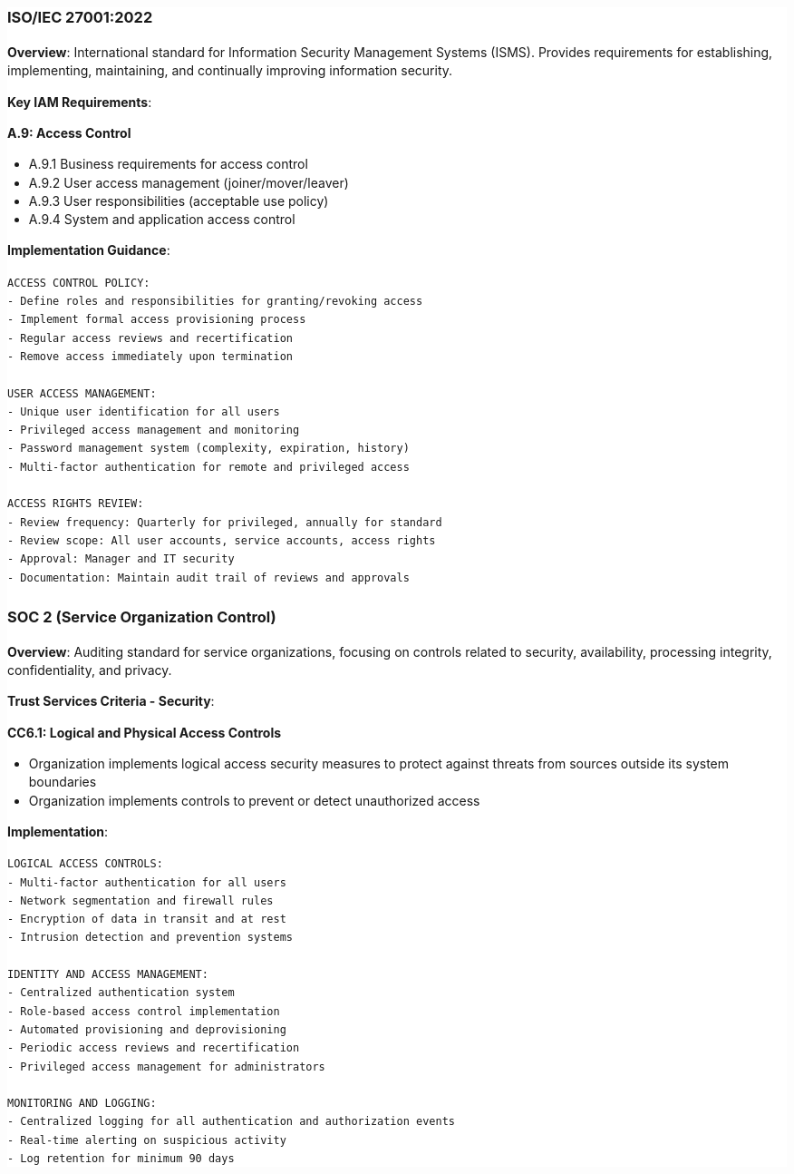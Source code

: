 ### ISO/IEC 27001:2022

**Overview**:
International standard for Information Security Management Systems (ISMS). Provides requirements for establishing, implementing, maintaining, and continually improving information security.

**Key IAM Requirements**:

**A.9: Access Control**
- A.9.1 Business requirements for access control
- A.9.2 User access management (joiner/mover/leaver)
- A.9.3 User responsibilities (acceptable use policy)
- A.9.4 System and application access control

**Implementation Guidance**:
```
ACCESS CONTROL POLICY:
- Define roles and responsibilities for granting/revoking access
- Implement formal access provisioning process
- Regular access reviews and recertification
- Remove access immediately upon termination

USER ACCESS MANAGEMENT:
- Unique user identification for all users
- Privileged access management and monitoring
- Password management system (complexity, expiration, history)
- Multi-factor authentication for remote and privileged access

ACCESS RIGHTS REVIEW:
- Review frequency: Quarterly for privileged, annually for standard
- Review scope: All user accounts, service accounts, access rights
- Approval: Manager and IT security
- Documentation: Maintain audit trail of reviews and approvals
```

### SOC 2 (Service Organization Control)

**Overview**:
Auditing standard for service organizations, focusing on controls related to security, availability, processing integrity, confidentiality, and privacy.

**Trust Services Criteria - Security**:

**CC6.1: Logical and Physical Access Controls**
- Organization implements logical access security measures to protect against threats from sources outside its system boundaries
- Organization implements controls to prevent or detect unauthorized access

**Implementation**:
```
LOGICAL ACCESS CONTROLS:
- Multi-factor authentication for all users
- Network segmentation and firewall rules
- Encryption of data in transit and at rest
- Intrusion detection and prevention systems

IDENTITY AND ACCESS MANAGEMENT:
- Centralized authentication system
- Role-based access control implementation
- Automated provisioning and deprovisioning
- Periodic access reviews and recertification
- Privileged access management for administrators

MONITORING AND LOGGING:
- Centralized logging for all authentication and authorization events
- Real-time alerting on suspicious activity
- Log retention for minimum 90 days
```